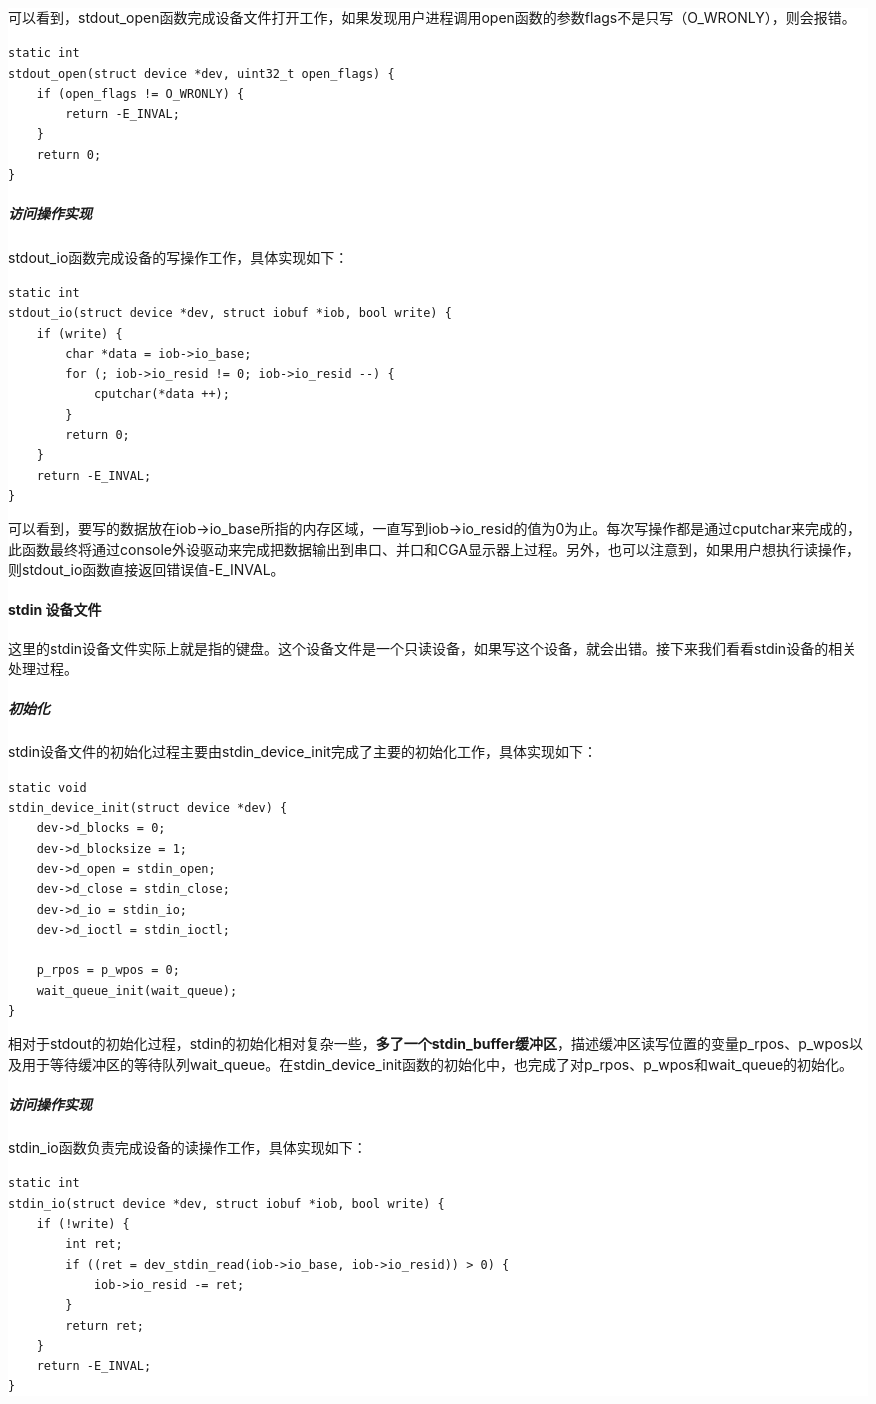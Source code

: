 可以看到，stdout_open函数完成设备文件打开工作，如果发现用户进程调用open函数的参数flags不是只写（O_WRONLY），则会报错。
```
static int
stdout_open(struct device *dev, uint32_t open_flags) {
    if (open_flags != O_WRONLY) {
        return -E_INVAL;
    }
    return 0;
}
```
##### 访问操作实现
stdout_io函数完成设备的写操作工作，具体实现如下：
```
static int
stdout_io(struct device *dev, struct iobuf *iob, bool write) {
    if (write) {
        char *data = iob->io_base;
        for (; iob->io_resid != 0; iob->io_resid --) {
            cputchar(*data ++);
        }
        return 0;
    }
    return -E_INVAL;
}
```
可以看到，要写的数据放在iob->io_base所指的内存区域，一直写到iob->io_resid的值为0为止。每次写操作都是通过cputchar来完成的，此函数最终将通过console外设驱动来完成把数据输出到串口、并口和CGA显示器上过程。另外，也可以注意到，如果用户想执行读操作，则stdout_io函数直接返回错误值-E_INVAL。

#### stdin 设备文件
这里的stdin设备文件实际上就是指的键盘。这个设备文件是一个只读设备，如果写这个设备，就会出错。接下来我们看看stdin设备的相关处理过程。
##### 初始化
stdin设备文件的初始化过程主要由stdin_device_init完成了主要的初始化工作，具体实现如下：
```
static void
stdin_device_init(struct device *dev) {
    dev->d_blocks = 0;
    dev->d_blocksize = 1;
    dev->d_open = stdin_open;
    dev->d_close = stdin_close;
    dev->d_io = stdin_io;
    dev->d_ioctl = stdin_ioctl;

    p_rpos = p_wpos = 0;
    wait_queue_init(wait_queue);
}
```
相对于stdout的初始化过程，stdin的初始化相对复杂一些，**多了一个stdin_buffer缓冲区**，描述缓冲区读写位置的变量p_rpos、p_wpos以及用于等待缓冲区的等待队列wait_queue。在stdin_device_init函数的初始化中，也完成了对p_rpos、p_wpos和wait_queue的初始化。

##### 访问操作实现
stdin_io函数负责完成设备的读操作工作，具体实现如下：
```
static int
stdin_io(struct device *dev, struct iobuf *iob, bool write) {
    if (!write) {
        int ret;
        if ((ret = dev_stdin_read(iob->io_base, iob->io_resid)) > 0) {
            iob->io_resid -= ret;
        }
        return ret;
    }
    return -E_INVAL;
}
```